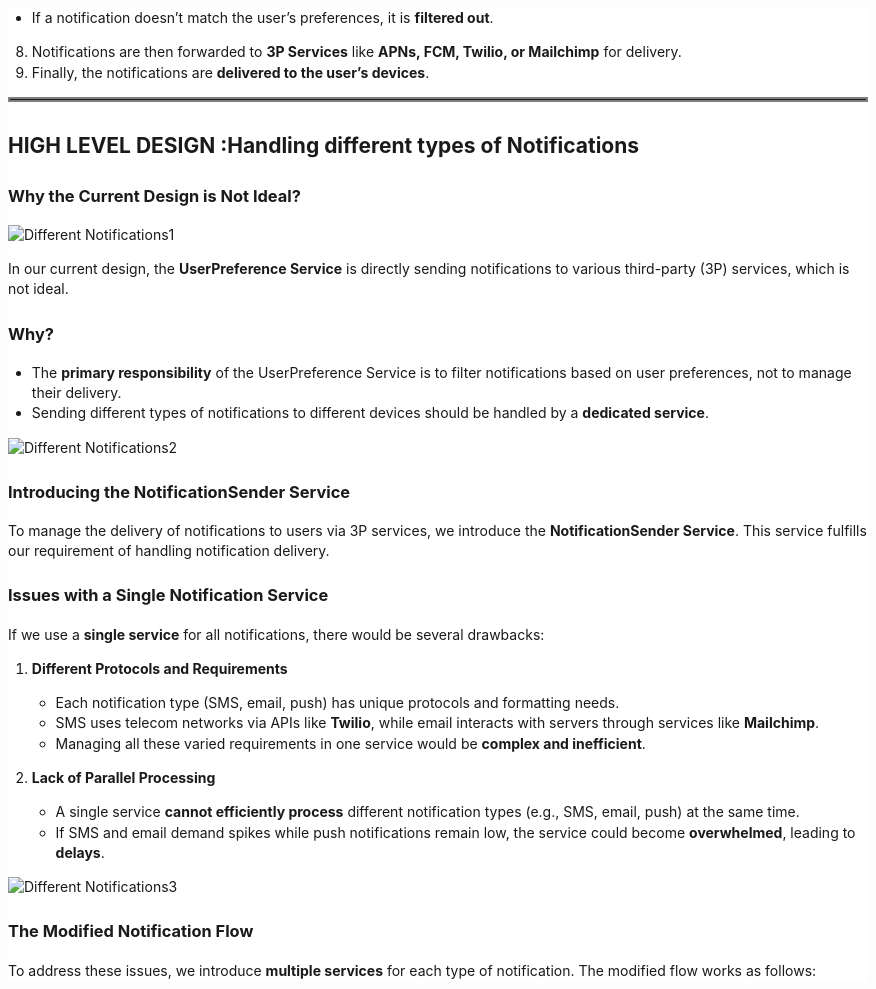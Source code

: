    - If a notification doesn’t match the user’s preferences, it is **filtered out**.
8. Notifications are then forwarded to **3P Services** like **APNs, FCM, Twilio, or Mailchimp** for delivery.
9. Finally, the notifications are **delivered to the user’s devices**.

<hr style="border:2px solid gray">

## HIGH LEVEL DESIGN :Handling different types of Notifications

### Why the Current Design is Not Ideal?
![Different Notifications1](https://static.wixstatic.com/media/99fa54_5fdba34a7a1c48c787c091883cff3b56~mv2.png/v1/fill/w_723,h_528,al_c,q_90,usm_0.66_1.00_0.01,enc_auto/99fa54_5fdba34a7a1c48c787c091883cff3b56~mv2.png)

In our current design, the **UserPreference Service** is directly sending notifications to various third-party (3P) services, which is not ideal.

### Why?
- The **primary responsibility** of the UserPreference Service is to filter notifications based on user preferences, not to manage their delivery.  
- Sending different types of notifications to different devices should be handled by a **dedicated service**.

![Different Notifications2](https://static.wixstatic.com/media/99fa54_4f6e87e2345f4b7f9b17e87ded847aaa~mv2.png/v1/fill/w_925,h_570,al_c,q_90,usm_0.66_1.00_0.01,enc_auto/99fa54_4f6e87e2345f4b7f9b17e87ded847aaa~mv2.png)

### Introducing the NotificationSender Service

To manage the delivery of notifications to users via 3P services, we introduce the **NotificationSender Service**. This service fulfills our requirement of handling notification delivery.

### Issues with a Single Notification Service

If we use a **single service** for all notifications, there would be several drawbacks:

1. **Different Protocols and Requirements**  
   - Each notification type (SMS, email, push) has unique protocols and formatting needs.
   - SMS uses telecom networks via APIs like **Twilio**, while email interacts with servers through services like **Mailchimp**.
   - Managing all these varied requirements in one service would be **complex and inefficient**.

2. **Lack of Parallel Processing**  
   - A single service **cannot efficiently process** different notification types (e.g., SMS, email, push) at the same time.
   - If SMS and email demand spikes while push notifications remain low, the service could become **overwhelmed**, leading to **delays**.

![Different Notifications3](https://static.wixstatic.com/media/99fa54_54bccec2ed3147a49dbe2c692a444a3c~mv2.png/v1/fill/w_965,h_579,al_c,q_90,usm_0.66_1.00_0.01,enc_auto/99fa54_54bccec2ed3147a49dbe2c692a444a3c~mv2.png)

### The Modified Notification Flow

To address these issues, we introduce **multiple services** for each type of notification. The modified flow works as follows:
